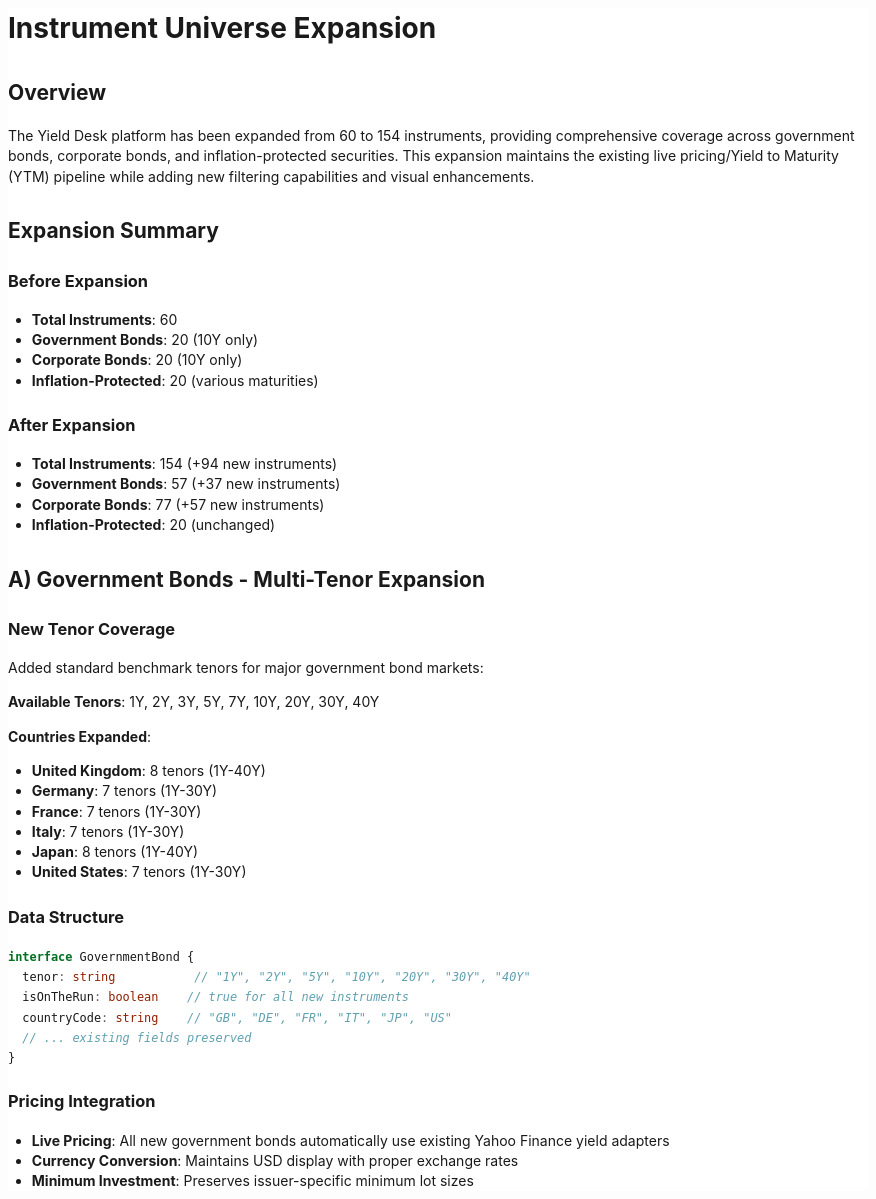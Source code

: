 # Instrument Universe Expansion

## Overview

The Yield Desk platform has been expanded from 60 to 154 instruments, providing comprehensive coverage across government bonds, corporate bonds, and inflation-protected securities. This expansion maintains the existing live pricing/Yield to Maturity (YTM) pipeline while adding new filtering capabilities and visual enhancements.

## Expansion Summary

### Before Expansion
- **Total Instruments**: 60
- **Government Bonds**: 20 (10Y only)
- **Corporate Bonds**: 20 (10Y only)
- **Inflation-Protected**: 20 (various maturities)

### After Expansion
- **Total Instruments**: 154 (+94 new instruments)
- **Government Bonds**: 57 (+37 new instruments)
- **Corporate Bonds**: 77 (+57 new instruments)
- **Inflation-Protected**: 20 (unchanged)

## A) Government Bonds - Multi-Tenor Expansion

### New Tenor Coverage
Added standard benchmark tenors for major government bond markets:

**Available Tenors**: 1Y, 2Y, 3Y, 5Y, 7Y, 10Y, 20Y, 30Y, 40Y

**Countries Expanded**:
- **United Kingdom**: 8 tenors (1Y-40Y)
- **Germany**: 7 tenors (1Y-30Y)
- **France**: 7 tenors (1Y-30Y)
- **Italy**: 7 tenors (1Y-30Y)
- **Japan**: 8 tenors (1Y-40Y)
- **United States**: 7 tenors (1Y-30Y)

### Data Structure
```typescript
interface GovernmentBond {
  tenor: string           // "1Y", "2Y", "5Y", "10Y", "20Y", "30Y", "40Y"
  isOnTheRun: boolean    // true for all new instruments
  countryCode: string    // "GB", "DE", "FR", "IT", "JP", "US"
  // ... existing fields preserved
}
```

### Pricing Integration
- **Live Pricing**: All new government bonds automatically use existing Yahoo Finance yield adapters
- **Currency Conversion**: Maintains USD display with proper exchange rates
- **Minimum Investment**: Preserves issuer-specific minimum lot sizes
